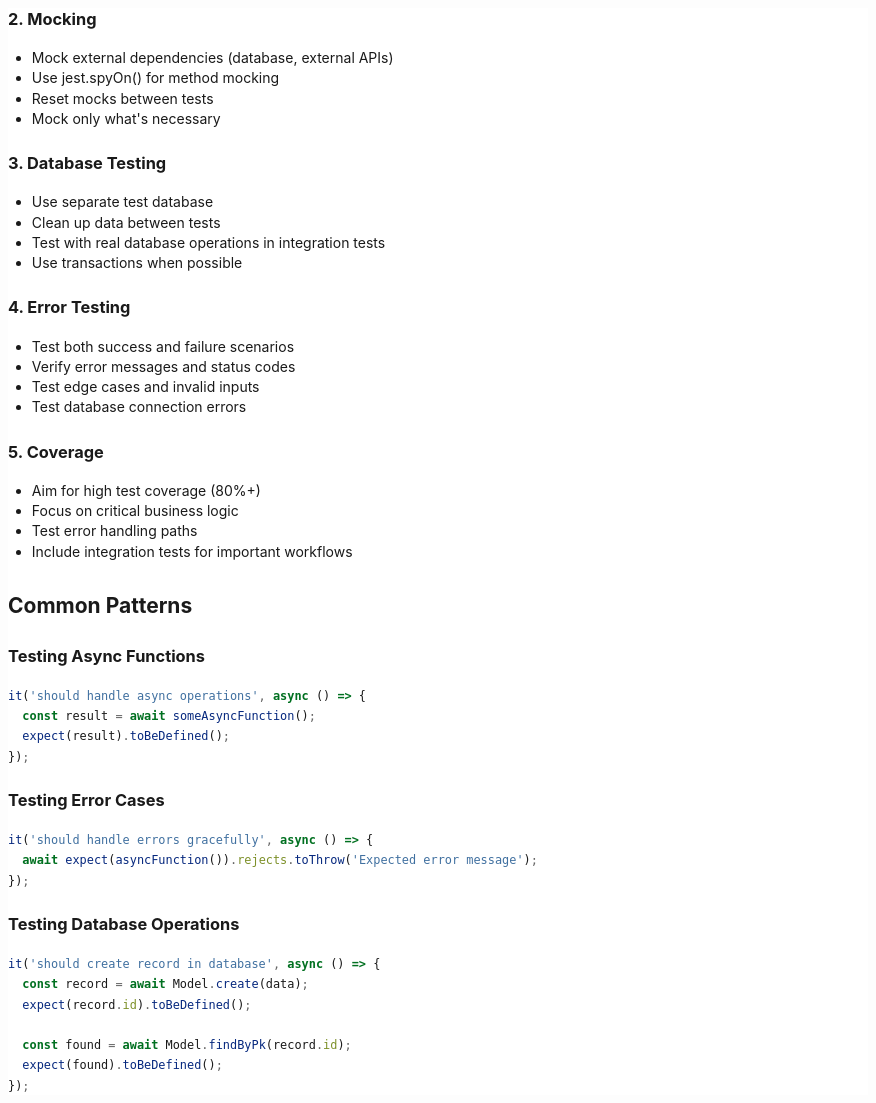 ### 2. Mocking
- Mock external dependencies (database, external APIs)
- Use jest.spyOn() for method mocking
- Reset mocks between tests
- Mock only what's necessary

### 3. Database Testing
- Use separate test database
- Clean up data between tests
- Test with real database operations in integration tests
- Use transactions when possible

### 4. Error Testing
- Test both success and failure scenarios
- Verify error messages and status codes
- Test edge cases and invalid inputs
- Test database connection errors

### 5. Coverage
- Aim for high test coverage (80%+)
- Focus on critical business logic
- Test error handling paths
- Include integration tests for important workflows

## Common Patterns

### Testing Async Functions
```javascript
it('should handle async operations', async () => {
  const result = await someAsyncFunction();
  expect(result).toBeDefined();
});
```

### Testing Error Cases
```javascript
it('should handle errors gracefully', async () => {
  await expect(asyncFunction()).rejects.toThrow('Expected error message');
});
```

### Testing Database Operations
```javascript
it('should create record in database', async () => {
  const record = await Model.create(data);
  expect(record.id).toBeDefined();
  
  const found = await Model.findByPk(record.id);
  expect(found).toBeDefined();
});
```
